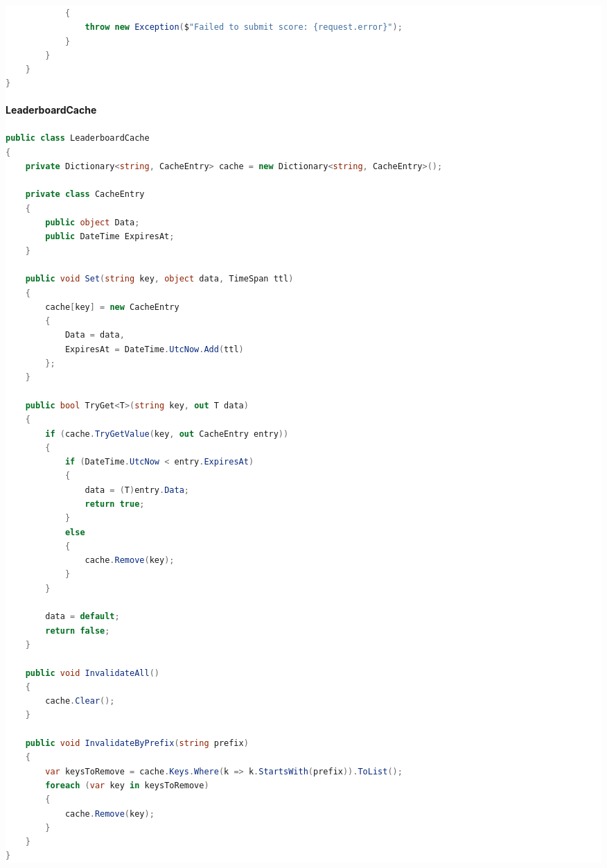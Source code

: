 ```csharp
            {
                throw new Exception($"Failed to submit score: {request.error}");
            }
        }
    }
}
```

#### LeaderboardCache

```csharp
public class LeaderboardCache
{
    private Dictionary<string, CacheEntry> cache = new Dictionary<string, CacheEntry>();
    
    private class CacheEntry
    {
        public object Data;
        public DateTime ExpiresAt;
    }
    
    public void Set(string key, object data, TimeSpan ttl)
    {
        cache[key] = new CacheEntry
        {
            Data = data,
            ExpiresAt = DateTime.UtcNow.Add(ttl)
        };
    }
    
    public bool TryGet<T>(string key, out T data)
    {
        if (cache.TryGetValue(key, out CacheEntry entry))
        {
            if (DateTime.UtcNow < entry.ExpiresAt)
            {
                data = (T)entry.Data;
                return true;
            }
            else
            {
                cache.Remove(key);
            }
        }
        
        data = default;
        return false;
    }
    
    public void InvalidateAll()
    {
        cache.Clear();
    }
    
    public void InvalidateByPrefix(string prefix)
    {
        var keysToRemove = cache.Keys.Where(k => k.StartsWith(prefix)).ToList();
        foreach (var key in keysToRemove)
        {
            cache.Remove(key);
        }
    }
}
```